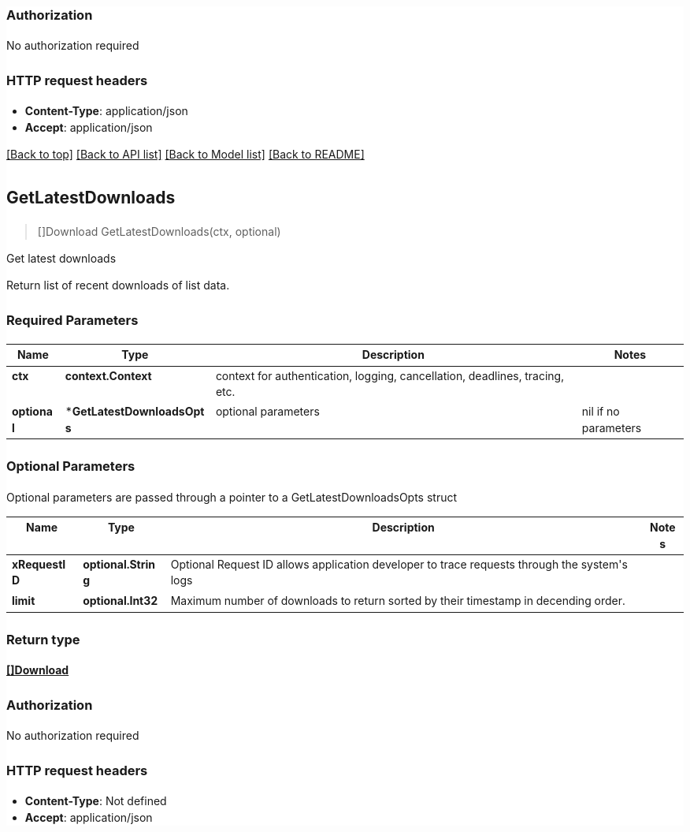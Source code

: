 ### Authorization

No authorization required

### HTTP request headers

- **Content-Type**: application/json
- **Accept**: application/json

[[Back to top]](#) [[Back to API list]](../README.md#documentation-for-api-endpoints)
[[Back to Model list]](../README.md#documentation-for-models)
[[Back to README]](../README.md)


## GetLatestDownloads

> []Download GetLatestDownloads(ctx, optional)

Get latest downloads

Return list of recent downloads of list data.

### Required Parameters


Name | Type | Description  | Notes
------------- | ------------- | ------------- | -------------
**ctx** | **context.Context** | context for authentication, logging, cancellation, deadlines, tracing, etc.
 **optional** | ***GetLatestDownloadsOpts** | optional parameters | nil if no parameters

### Optional Parameters

Optional parameters are passed through a pointer to a GetLatestDownloadsOpts struct


Name | Type | Description  | Notes
------------- | ------------- | ------------- | -------------
 **xRequestID** | **optional.String**| Optional Request ID allows application developer to trace requests through the system&#39;s logs | 
 **limit** | **optional.Int32**| Maximum number of downloads to return sorted by their timestamp in decending order. | 

### Return type

[**[]Download**](Download.md)

### Authorization

No authorization required

### HTTP request headers

- **Content-Type**: Not defined
- **Accept**: application/json

